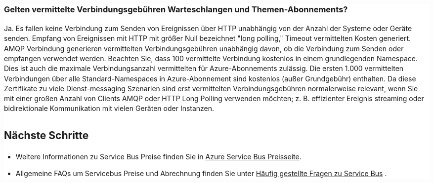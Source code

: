 ### <a name="do-brokered-connection-charges-apply-to-queues-and-topicssubscriptions"></a>Gelten vermittelte Verbindungsgebühren Warteschlangen und Themen-Abonnements?

Ja. Es fallen keine Verbindung zum Senden von Ereignissen über HTTP unabhängig von der Anzahl der Systeme oder Geräte senden. Empfang von Ereignissen mit HTTP mit größer Null bezeichnet "long polling," Timeout vermittelten Kosten generiert. AMQP Verbindung generieren vermittelten Verbindungsgebühren unabhängig davon, ob die Verbindung zum Senden oder empfangen verwendet werden. Beachten Sie, dass 100 vermittelte Verbindung kostenlos in einem grundlegenden Namespace. Dies ist auch die maximale Verbindungsanzahl vermittelten für Azure-Abonnements zulässig. Die ersten 1.000 vermittelten Verbindungen über alle Standard-Namespaces in Azure-Abonnement sind kostenlos (außer Grundgebühr) enthalten. Da diese Zertifikate zu viele Dienst-messaging Szenarien sind erst vermittelten Verbindungsgebühren normalerweise relevant, wenn Sie mit einer großen Anzahl von Clients AMQP oder HTTP Long Polling verwenden möchten; z. B. effizienter Ereignis streaming oder bidirektionale Kommunikation mit vielen Geräten oder Instanzen.

## <a name="next-steps"></a>Nächste Schritte

- Weitere Informationen zu Service Bus Preise finden Sie in [Azure Service Bus Preisseite](https://azure.microsoft.com/pricing/details/service-bus/).

- Allgemeine FAQs um Servicebus Preise und Abrechnung finden Sie unter [Häufig gestellte Fragen zu Service Bus](service-bus-faq.md#service-bus-pricing) .

[Azure-Verwaltungsportal]: http://manage.windowsazure.com
